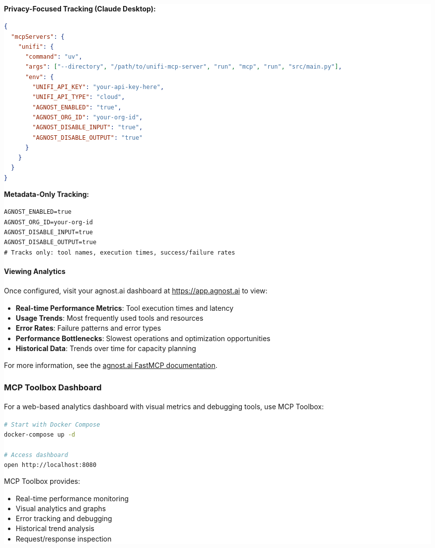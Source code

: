 **Privacy-Focused Tracking (Claude Desktop):**
```json
{
  "mcpServers": {
    "unifi": {
      "command": "uv",
      "args": ["--directory", "/path/to/unifi-mcp-server", "run", "mcp", "run", "src/main.py"],
      "env": {
        "UNIFI_API_KEY": "your-api-key-here",
        "UNIFI_API_TYPE": "cloud",
        "AGNOST_ENABLED": "true",
        "AGNOST_ORG_ID": "your-org-id",
        "AGNOST_DISABLE_INPUT": "true",
        "AGNOST_DISABLE_OUTPUT": "true"
      }
    }
  }
}
```

**Metadata-Only Tracking:**
```env
AGNOST_ENABLED=true
AGNOST_ORG_ID=your-org-id
AGNOST_DISABLE_INPUT=true
AGNOST_DISABLE_OUTPUT=true
# Tracks only: tool names, execution times, success/failure rates
```

#### Viewing Analytics

Once configured, visit your agnost.ai dashboard at https://app.agnost.ai to view:

- **Real-time Performance Metrics**: Tool execution times and latency
- **Usage Trends**: Most frequently used tools and resources
- **Error Rates**: Failure patterns and error types
- **Performance Bottlenecks**: Slowest operations and optimization opportunities
- **Historical Data**: Trends over time for capacity planning

For more information, see the [agnost.ai FastMCP documentation](https://docs.agnost.ai/fastmcp).

### MCP Toolbox Dashboard

For a web-based analytics dashboard with visual metrics and debugging tools, use MCP Toolbox:

```bash
# Start with Docker Compose
docker-compose up -d

# Access dashboard
open http://localhost:8080
```

MCP Toolbox provides:
- Real-time performance monitoring
- Visual analytics and graphs
- Error tracking and debugging
- Historical trend analysis
- Request/response inspection
